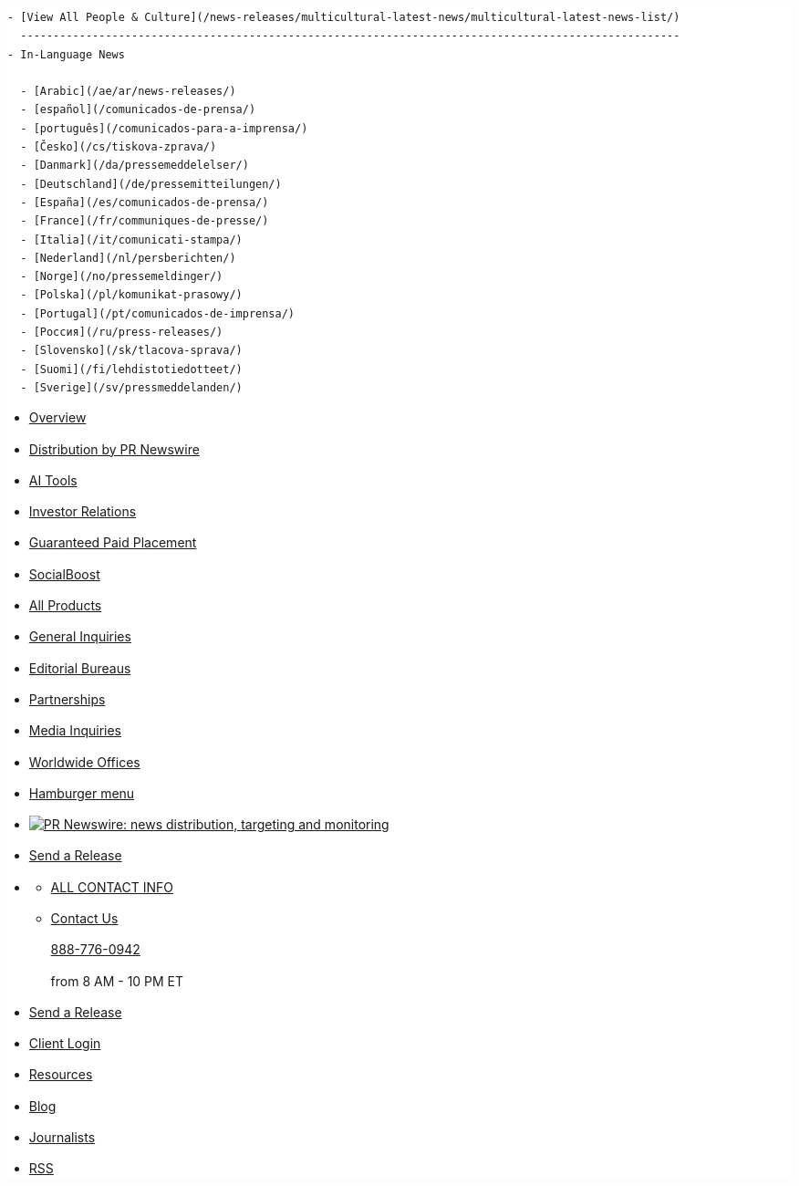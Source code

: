     - [View All People & Culture](/news-releases/multicultural-latest-news/multicultural-latest-news-list/)
      -----------------------------------------------------------------------------------------------------
    - In-Language News

      - [Arabic](/ae/ar/news-releases/)
      - [español](/comunicados-de-prensa/)
      - [português](/comunicados-para-a-imprensa/)
      - [Česko](/cs/tiskova-zprava/)
      - [Danmark](/da/pressemeddelelser/)
      - [Deutschland](/de/pressemitteilungen/)
      - [España](/es/comunicados-de-prensa/)
      - [France](/fr/communiques-de-presse/)
      - [Italia](/it/comunicati-stampa/)
      - [Nederland](/nl/persberichten/)
      - [Norge](/no/pressemeldinger/)
      - [Polska](/pl/komunikat-prasowy/)
      - [Portugal](/pt/comunicados-de-imprensa/)
      - [Россия](/ru/press-releases/)
      - [Slovensko](/sk/tlacova-sprava/)
      - [Suomi](/fi/lehdistotiedotteet/)
      - [Sverige](/sv/pressmeddelanden/)


* [Overview](/products/overview/ "Overview")
* [Distribution by PR Newswire](/pr-distribution-and-placement/ "Distribution by PR Newswire")
* [AI Tools](/ai-press-release/ "AI Tools")
* [Investor Relations](/ir-website/ "Investor Relations")
* [Guaranteed Paid Placement](/guaranteed-paid-placement/ "Guaranteed Paid Placement")
* [SocialBoost](/socialboost/ "SocialBoost")
* [All Products](/products/all-products/ "All Products")


* [General Inquiries](/contact-us/general-inquiries/ "General Inquiries")
* [Editorial Bureaus](/contact-us/editorial-bureaus/ "Editorial Bureaus")
* [Partnerships](/contact-us/partnerships/ "Partnerships")
* [Media Inquiries](/contact-us/media-inquiries/ "Media Inquiries")
* [Worldwide Offices](/contact-us/worldwide-offices/ "Worldwide Offices")



* [Hamburger menu](#nav-mobile)
* [![PR Newswire: news distribution, targeting and monitoring](/content/dam/prnewswire/homepage/prn_cision_logo_mobile.png "PR Newswire: news distribution, targeting and monitoring")](/)

* [Send a Release](https://portal.prnewswire.com)
* + [ALL CONTACT INFO](/contact-us/)
  + [Contact Us](/contact-us/)

    [888-776-0942](tel:+1-888-776-0942)
      
    from 8 AM - 10 PM ET



* [Send a Release](https://www.prnewswire.com/account/online-membership-form/)
* [Client Login](https://app.prnewswire.com/login/auto)
* [Resources](/resources/)
* [Blog](/resources/articles)
* [Journalists](https://prnmedia.prnewswire.com/)
* [RSS](/rss/)
